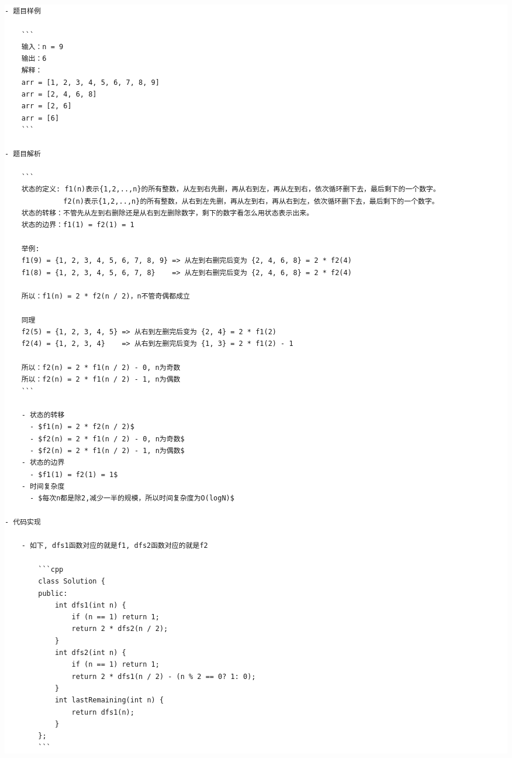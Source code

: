     - 题目样例

        ```
        输入：n = 9
        输出：6
        解释：
        arr = [1, 2, 3, 4, 5, 6, 7, 8, 9]
        arr = [2, 4, 6, 8]
        arr = [2, 6]
        arr = [6]
        ```

    - 题目解析

        ```
        状态的定义: f1(n)表示{1,2,..,n}的所有整数，从左到右先删，再从右到左，再从左到右，依次循环删下去，最后剩下的一个数字。
                  f2(n)表示{1,2,..,n}的所有整数，从右到左先删，再从左到右，再从右到左，依次循环删下去，最后剩下的一个数字。
        状态的转移：不管先从左到右删除还是从右到左删除数字，剩下的数字看怎么用状态表示出来。
        状态的边界：f1(1) = f2(1) = 1
        
        举例:
        f1(9) = {1, 2, 3, 4, 5, 6, 7, 8, 9} => 从左到右删完后变为 {2, 4, 6, 8} = 2 * f2(4)
        f1(8) = {1, 2, 3, 4, 5, 6, 7, 8}    => 从左到右删完后变为 {2, 4, 6, 8} = 2 * f2(4)
        
        所以：f1(n) = 2 * f2(n / 2)，n不管奇偶都成立
        
        同理
        f2(5) = {1, 2, 3, 4, 5} => 从右到左删完后变为 {2, 4} = 2 * f1(2)
        f2(4) = {1, 2, 3, 4}    => 从右到左删完后变为 {1, 3} = 2 * f1(2) - 1
        
        所以：f2(n) = 2 * f1(n / 2) - 0, n为奇数
        所以：f2(n) = 2 * f1(n / 2) - 1, n为偶数
        ```

        - 状态的转移
          - $f1(n) = 2 * f2(n / 2)$
          - $f2(n) = 2 * f1(n / 2) - 0, n为奇数$
          - $f2(n) = 2 * f1(n / 2) - 1, n为偶数$
        - 状态的边界
          - $f1(1) = f2(1) = 1$
        - 时间复杂度
          - $每次n都是除2,减少一半的规模，所以时间复杂度为O(logN)$

    - 代码实现

        - 如下, dfs1函数对应的就是f1, dfs2函数对应的就是f2

            ```cpp
            class Solution {
            public:
                int dfs1(int n) {
                    if (n == 1) return 1;
                    return 2 * dfs2(n / 2);
                }
                int dfs2(int n) {
                    if (n == 1) return 1;
                    return 2 * dfs1(n / 2) - (n % 2 == 0? 1: 0);
                }
                int lastRemaining(int n) {
                    return dfs1(n);
                }
            };
            ```
